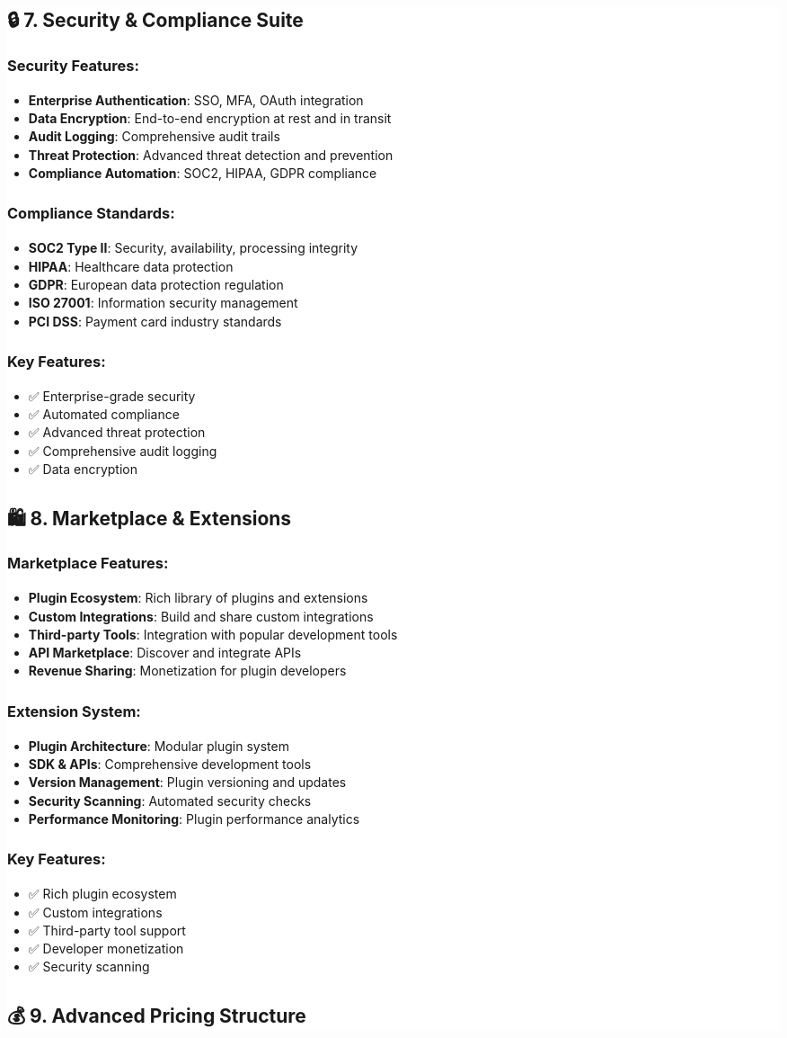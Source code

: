## 🔒 **7. Security & Compliance Suite**

### **Security Features**:
- **Enterprise Authentication**: SSO, MFA, OAuth integration
- **Data Encryption**: End-to-end encryption at rest and in transit
- **Audit Logging**: Comprehensive audit trails
- **Threat Protection**: Advanced threat detection and prevention
- **Compliance Automation**: SOC2, HIPAA, GDPR compliance

### **Compliance Standards**:
- **SOC2 Type II**: Security, availability, processing integrity
- **HIPAA**: Healthcare data protection
- **GDPR**: European data protection regulation
- **ISO 27001**: Information security management
- **PCI DSS**: Payment card industry standards

### **Key Features**:
- ✅ Enterprise-grade security
- ✅ Automated compliance
- ✅ Advanced threat protection
- ✅ Comprehensive audit logging
- ✅ Data encryption

## 🛍️ **8. Marketplace & Extensions**

### **Marketplace Features**:
- **Plugin Ecosystem**: Rich library of plugins and extensions
- **Custom Integrations**: Build and share custom integrations
- **Third-party Tools**: Integration with popular development tools
- **API Marketplace**: Discover and integrate APIs
- **Revenue Sharing**: Monetization for plugin developers

### **Extension System**:
- **Plugin Architecture**: Modular plugin system
- **SDK & APIs**: Comprehensive development tools
- **Version Management**: Plugin versioning and updates
- **Security Scanning**: Automated security checks
- **Performance Monitoring**: Plugin performance analytics

### **Key Features**:
- ✅ Rich plugin ecosystem
- ✅ Custom integrations
- ✅ Third-party tool support
- ✅ Developer monetization
- ✅ Security scanning

## 💰 **9. Advanced Pricing Structure**
